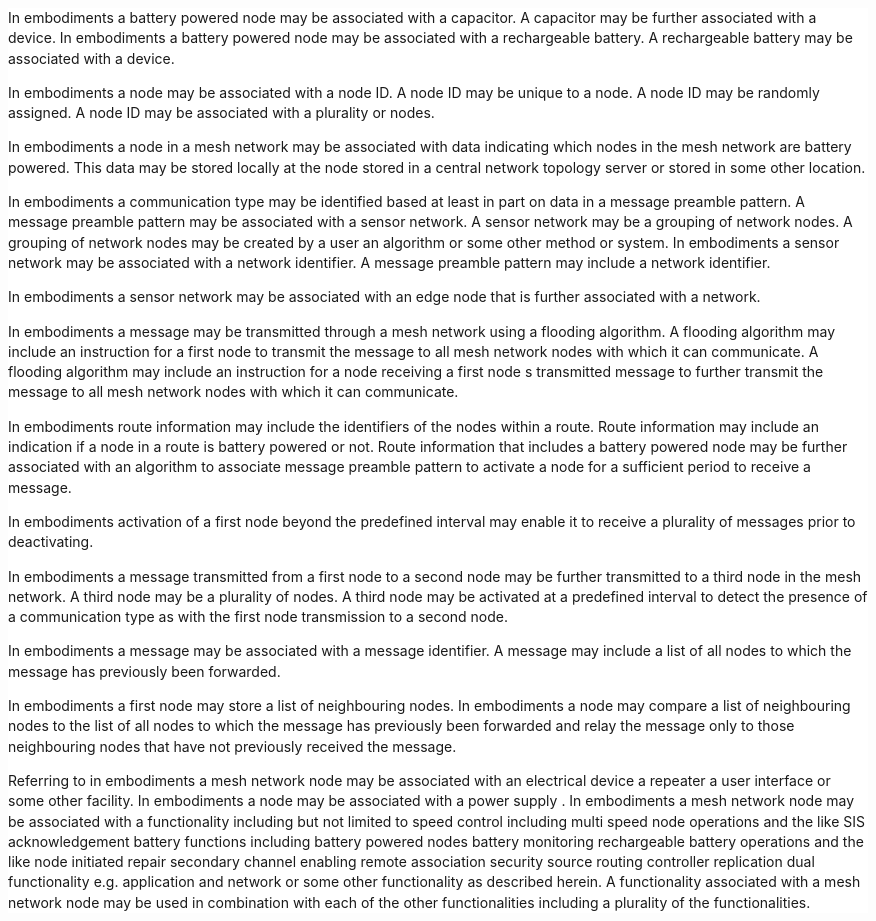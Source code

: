 In embodiments a battery powered node may be associated with a capacitor. A capacitor may be further associated with a device. In embodiments a battery powered node may be associated with a rechargeable battery. A rechargeable battery may be associated with a device.

In embodiments a node may be associated with a node ID. A node ID may be unique to a node. A node ID may be randomly assigned. A node ID may be associated with a plurality or nodes.

In embodiments a node in a mesh network may be associated with data indicating which nodes in the mesh network are battery powered. This data may be stored locally at the node stored in a central network topology server or stored in some other location.

In embodiments a communication type may be identified based at least in part on data in a message preamble pattern. A message preamble pattern may be associated with a sensor network. A sensor network may be a grouping of network nodes. A grouping of network nodes may be created by a user an algorithm or some other method or system. In embodiments a sensor network may be associated with a network identifier. A message preamble pattern may include a network identifier.

In embodiments a sensor network may be associated with an edge node that is further associated with a network.

In embodiments a message may be transmitted through a mesh network using a flooding algorithm. A flooding algorithm may include an instruction for a first node to transmit the message to all mesh network nodes with which it can communicate. A flooding algorithm may include an instruction for a node receiving a first node s transmitted message to further transmit the message to all mesh network nodes with which it can communicate.

In embodiments route information may include the identifiers of the nodes within a route. Route information may include an indication if a node in a route is battery powered or not. Route information that includes a battery powered node may be further associated with an algorithm to associate message preamble pattern to activate a node for a sufficient period to receive a message.

In embodiments activation of a first node beyond the predefined interval may enable it to receive a plurality of messages prior to deactivating.

In embodiments a message transmitted from a first node to a second node may be further transmitted to a third node in the mesh network. A third node may be a plurality of nodes. A third node may be activated at a predefined interval to detect the presence of a communication type as with the first node transmission to a second node.

In embodiments a message may be associated with a message identifier. A message may include a list of all nodes to which the message has previously been forwarded.

In embodiments a first node may store a list of neighbouring nodes. In embodiments a node may compare a list of neighbouring nodes to the list of all nodes to which the message has previously been forwarded and relay the message only to those neighbouring nodes that have not previously received the message.

Referring to in embodiments a mesh network node may be associated with an electrical device a repeater a user interface or some other facility. In embodiments a node may be associated with a power supply . In embodiments a mesh network node may be associated with a functionality including but not limited to speed control including multi speed node operations and the like SIS acknowledgement battery functions including battery powered nodes battery monitoring rechargeable battery operations and the like node initiated repair secondary channel enabling remote association security source routing controller replication dual functionality e.g. application and network or some other functionality as described herein. A functionality associated with a mesh network node may be used in combination with each of the other functionalities including a plurality of the functionalities.

